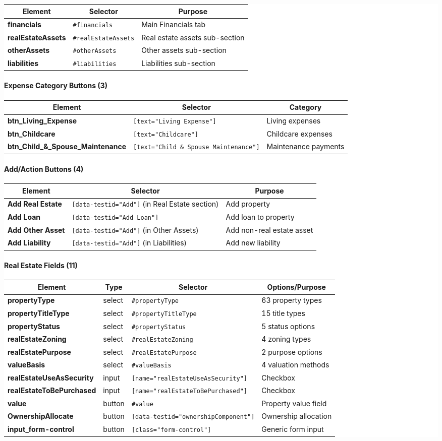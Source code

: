 | Element | Selector | Purpose |
|---------|----------|---------|
| **financials** | `#financials` | Main Financials tab |
| **realEstateAssets** | `#realEstateAssets` | Real estate assets sub-section |
| **otherAssets** | `#otherAssets` | Other assets sub-section |
| **liabilities** | `#liabilities` | Liabilities sub-section |

#### Expense Category Buttons (3)

| Element | Selector | Category |
|---------|----------|----------|
| **btn_Living_Expense** | `[text="Living Expense"]` | Living expenses |
| **btn_Childcare** | `[text="Childcare"]` | Childcare expenses |
| **btn_Child_&_Spouse_Maintenance** | `[text="Child & Spouse Maintenance"]` | Maintenance payments |

#### Add/Action Buttons (4)

| Element | Selector | Purpose |
|---------|----------|---------|
| **Add Real Estate** | `[data-testid="Add"]` (in Real Estate section) | Add property |
| **Add Loan** | `[data-testid="Add Loan"]` | Add loan to property |
| **Add Other Asset** | `[data-testid="Add"]` (in Other Assets) | Add non-real estate asset |
| **Add Liability** | `[data-testid="Add"]` (in Liabilities) | Add new liability |

#### Real Estate Fields (11)

| Element | Type | Selector | Options/Purpose |
|---------|------|----------|-----------------|
| **propertyType** | select | `#propertyType` | 63 property types |
| **propertyTitleType** | select | `#propertyTitleType` | 15 title types |
| **propertyStatus** | select | `#propertyStatus` | 5 status options |
| **realEstateZoning** | select | `#realEstateZoning` | 4 zoning types |
| **realEstatePurpose** | select | `#realEstatePurpose` | 2 purpose options |
| **valueBasis** | select | `#valueBasis` | 4 valuation methods |
| **realEstateUseAsSecurity** | input | `[name="realEstateUseAsSecurity"]` | Checkbox |
| **realEstateToBePurchased** | input | `[name="realEstateToBePurchased"]` | Checkbox |
| **value** | button | `#value` | Property value field |
| **OwnershipAllocate** | button | `[data-testid="ownershipComponent"]` | Ownership allocation |
| **input_form-control** | button | `[class="form-control"]` | Generic form input |
